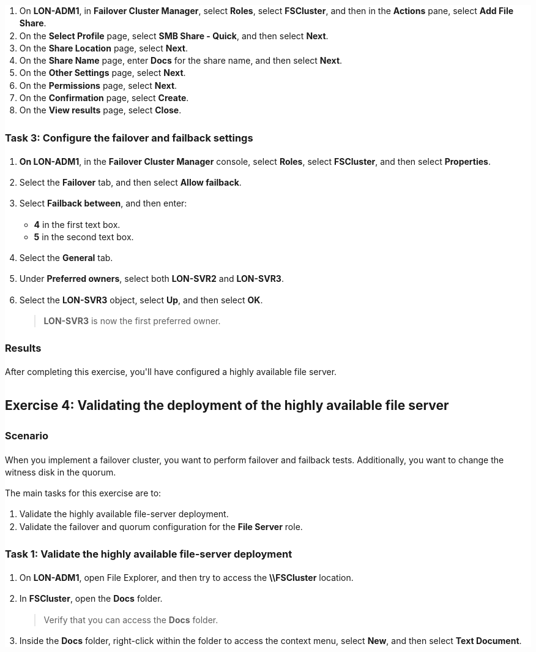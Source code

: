 1. On **LON-ADM1**, in **Failover Cluster Manager**, select **Roles**, select **FSCluster**, and then in the **Actions** pane, select **Add File Share**.
1. On the **Select Profile** page, select **SMB Share - Quick**, and then select **Next**.
1. On the **Share Location** page, select **Next**.
1. On the **Share Name** page, enter **Docs** for the share name, and then select **Next**.
1. On the **Other Settings** page, select **Next**.
1. On the **Permissions** page, select **Next**.
1. On the **Confirmation** page, select **Create**.
1. On the **View results** page, select **Close**.

### Task 3: Configure the failover and failback settings

1. **On LON-ADM1**, in the **Failover Cluster Manager** console, select **Roles**, select **FSCluster**, and then select **Properties**.

1. Select the **Failover** tab, and then select **Allow failback**.

1. Select **Failback between**, and then enter:
    - **4** in the first text box.
    - **5** in the second text box.

1. Select the **General** tab.

1. Under **Preferred owners**, select both **LON-SVR2** and **LON-SVR3**.

1. Select the **LON-SVR3** object, select **Up**, and then select **OK**.

    > **LON-SVR3** is now the first preferred owner.

### Results

After completing this exercise, you'll have configured a highly available file server.

## Exercise 4: Validating the deployment of the highly available file server

### Scenario

When you implement a failover cluster, you want to perform failover and failback tests. Additionally, you want to change the witness disk in the quorum.

The main tasks for this exercise are to:

1. Validate the highly available file-server deployment.
1. Validate the failover and quorum configuration for the **File Server** role.

### Task 1: Validate the highly available file-server deployment

1. On **LON-ADM1**, open File Explorer, and then try to access the **\\\FSCluster** location.

1. In **FSCluster**, open the **Docs** folder.

   > Verify that you can access the **Docs** folder.

1. Inside the **Docs** folder, right-click within the folder to access the context menu, select **New**, and then select **Text Document**.
